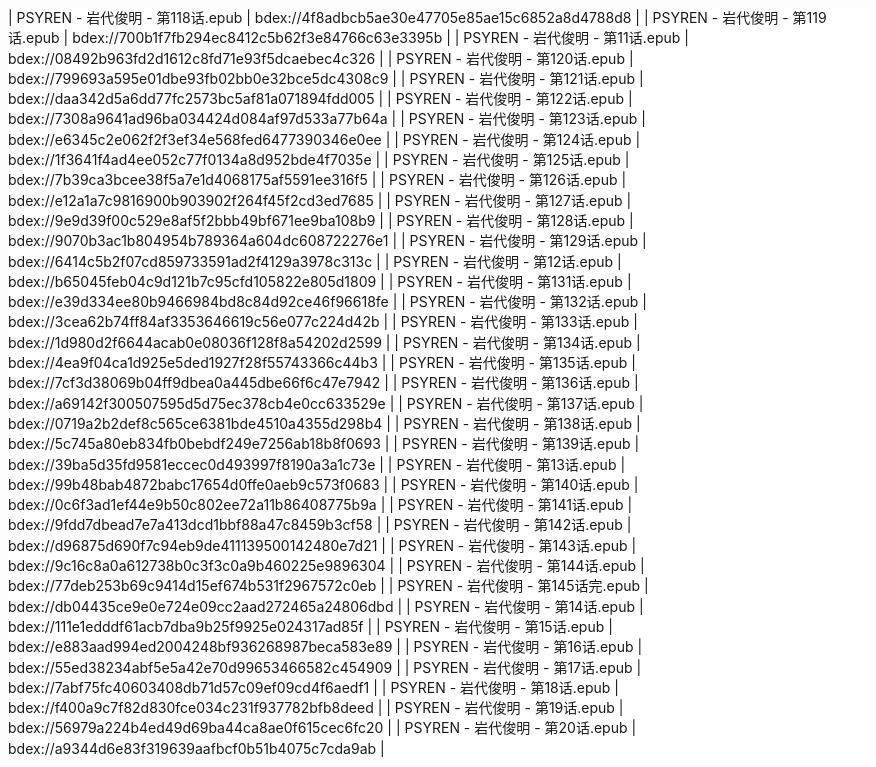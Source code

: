 | PSYREN - 岩代俊明 - 第118话.epub | bdex://4f8adbcb5ae30e47705e85ae15c6852a8d4788d8 |
| PSYREN - 岩代俊明 - 第119话.epub | bdex://700b1f7fb294ec8412c5b62f3e84766c63e3395b |
| PSYREN - 岩代俊明 - 第11话.epub | bdex://08492b963fd2d1612c8fd71e93f5dcaebec4c326 |
| PSYREN - 岩代俊明 - 第120话.epub | bdex://799693a595e01dbe93fb02bb0e32bce5dc4308c9 |
| PSYREN - 岩代俊明 - 第121话.epub | bdex://daa342d5a6dd77fc2573bc5af81a071894fdd005 |
| PSYREN - 岩代俊明 - 第122话.epub | bdex://7308a9641ad96ba034424d084af97d533a77b64a |
| PSYREN - 岩代俊明 - 第123话.epub | bdex://e6345c2e062f2f3ef34e568fed6477390346e0ee |
| PSYREN - 岩代俊明 - 第124话.epub | bdex://1f3641f4ad4ee052c77f0134a8d952bde4f7035e |
| PSYREN - 岩代俊明 - 第125话.epub | bdex://7b39ca3bcee38f5a7e1d4068175af5591ee316f5 |
| PSYREN - 岩代俊明 - 第126话.epub | bdex://e12a1a7c9816900b903902f264f45f2cd3ed7685 |
| PSYREN - 岩代俊明 - 第127话.epub | bdex://9e9d39f00c529e8af5f2bbb49bf671ee9ba108b9 |
| PSYREN - 岩代俊明 - 第128话.epub | bdex://9070b3ac1b804954b789364a604dc608722276e1 |
| PSYREN - 岩代俊明 - 第129话.epub | bdex://6414c5b2f07cd859733591ad2f4129a3978c313c |
| PSYREN - 岩代俊明 - 第12话.epub | bdex://b65045feb04c9d121b7c95cfd105822e805d1809 |
| PSYREN - 岩代俊明 - 第131话.epub | bdex://e39d334ee80b9466984bd8c84d92ce46f96618fe |
| PSYREN - 岩代俊明 - 第132话.epub | bdex://3cea62b74ff84af3353646619c56e077c224d42b |
| PSYREN - 岩代俊明 - 第133话.epub | bdex://1d980d2f6644acab0e08036f128f8a54202d2599 |
| PSYREN - 岩代俊明 - 第134话.epub | bdex://4ea9f04ca1d925e5ded1927f28f55743366c44b3 |
| PSYREN - 岩代俊明 - 第135话.epub | bdex://7cf3d38069b04ff9dbea0a445dbe66f6c47e7942 |
| PSYREN - 岩代俊明 - 第136话.epub | bdex://a69142f300507595d5d75ec378cb4e0cc633529e |
| PSYREN - 岩代俊明 - 第137话.epub | bdex://0719a2b2def8c565ce6381bde4510a4355d298b4 |
| PSYREN - 岩代俊明 - 第138话.epub | bdex://5c745a80eb834fb0bebdf249e7256ab18b8f0693 |
| PSYREN - 岩代俊明 - 第139话.epub | bdex://39ba5d35fd9581eccec0d493997f8190a3a1c73e |
| PSYREN - 岩代俊明 - 第13话.epub | bdex://99b48bab4872babc17654d0ffe0aeb9c573f0683 |
| PSYREN - 岩代俊明 - 第140话.epub | bdex://0c6f3ad1ef44e9b50c802ee72a11b86408775b9a |
| PSYREN - 岩代俊明 - 第141话.epub | bdex://9fdd7dbead7e7a413dcd1bbf88a47c8459b3cf58 |
| PSYREN - 岩代俊明 - 第142话.epub | bdex://d96875d690f7c94eb9de411139500142480e7d21 |
| PSYREN - 岩代俊明 - 第143话.epub | bdex://9c16c8a0a612738b0c3f3c0a9b460225e9896304 |
| PSYREN - 岩代俊明 - 第144话.epub | bdex://77deb253b69c9414d15ef674b531f2967572c0eb |
| PSYREN - 岩代俊明 - 第145话完.epub | bdex://db04435ce9e0e724e09cc2aad272465a24806dbd |
| PSYREN - 岩代俊明 - 第14话.epub | bdex://111e1edddf61acb7dba9b25f9925e024317ad85f |
| PSYREN - 岩代俊明 - 第15话.epub | bdex://e883aad994ed2004248bf936268987beca583e89 |
| PSYREN - 岩代俊明 - 第16话.epub | bdex://55ed38234abf5e5a42e70d99653466582c454909 |
| PSYREN - 岩代俊明 - 第17话.epub | bdex://7abf75fc40603408db71d57c09ef09cd4f6aedf1 |
| PSYREN - 岩代俊明 - 第18话.epub | bdex://f400a9c7f82d830fce034c231f937782bfb8deed |
| PSYREN - 岩代俊明 - 第19话.epub | bdex://56979a224b4ed49d69ba44ca8ae0f615cec6fc20 |
| PSYREN - 岩代俊明 - 第20话.epub | bdex://a9344d6e83f319639aafbcf0b51b4075c7cda9ab |